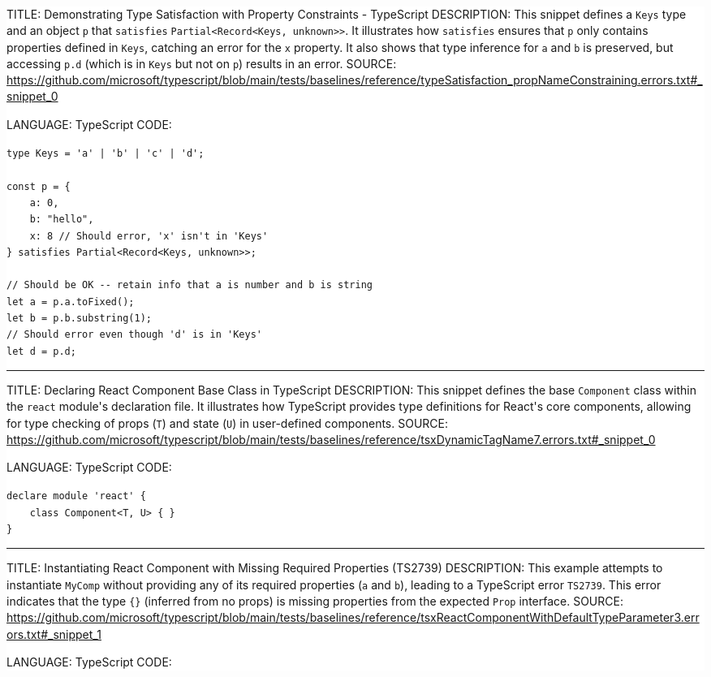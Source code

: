 TITLE: Demonstrating Type Satisfaction with Property Constraints - TypeScript
DESCRIPTION: This snippet defines a `Keys` type and an object `p` that `satisfies` `Partial<Record<Keys, unknown>>`. It illustrates how `satisfies` ensures that `p` only contains properties defined in `Keys`, catching an error for the `x` property. It also shows that type inference for `a` and `b` is preserved, but accessing `p.d` (which is in `Keys` but not on `p`) results in an error.
SOURCE: https://github.com/microsoft/typescript/blob/main/tests/baselines/reference/typeSatisfaction_propNameConstraining.errors.txt#_snippet_0

LANGUAGE: TypeScript
CODE:

```
type Keys = 'a' | 'b' | 'c' | 'd';

const p = {
    a: 0,
    b: "hello",
    x: 8 // Should error, 'x' isn't in 'Keys'
} satisfies Partial<Record<Keys, unknown>>;

// Should be OK -- retain info that a is number and b is string
let a = p.a.toFixed();
let b = p.b.substring(1);
// Should error even though 'd' is in 'Keys'
let d = p.d;
```

---

TITLE: Declaring React Component Base Class in TypeScript
DESCRIPTION: This snippet defines the base `Component` class within the `react` module's declaration file. It illustrates how TypeScript provides type definitions for React's core components, allowing for type checking of props (`T`) and state (`U`) in user-defined components.
SOURCE: https://github.com/microsoft/typescript/blob/main/tests/baselines/reference/tsxDynamicTagName7.errors.txt#_snippet_0

LANGUAGE: TypeScript
CODE:

```
declare module 'react' {
	class Component<T, U> { }
}
```

---

TITLE: Instantiating React Component with Missing Required Properties (TS2739)
DESCRIPTION: This example attempts to instantiate `MyComp` without providing any of its required properties (`a` and `b`), leading to a TypeScript error `TS2739`. This error indicates that the type `{}` (inferred from no props) is missing properties from the expected `Prop` interface.
SOURCE: https://github.com/microsoft/typescript/blob/main/tests/baselines/reference/tsxReactComponentWithDefaultTypeParameter3.errors.txt#_snippet_1

LANGUAGE: TypeScript
CODE:
